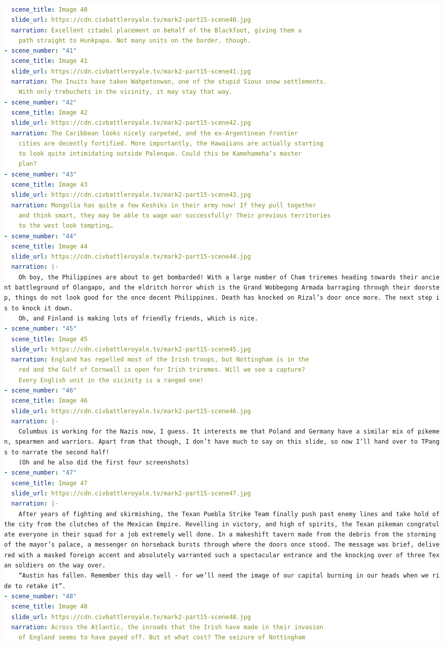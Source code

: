 ```yaml
  scene_title: Image 40
  slide_url: https://cdn.civbattleroyale.tv/mark2-part15-scene40.jpg
  narration: Excellent citadel placement on behalf of the Blackfoot, giving them a
    path straight to Hunkpapa. Not many units on the border, though.
- scene_number: "41"
  scene_title: Image 41
  slide_url: https://cdn.civbattleroyale.tv/mark2-part15-scene41.jpg
  narration: The Inuits have taken Wahpetonwan, one of the stupid Sioux snow settlements.
    With only trebuchets in the vicinity, it may stay that way.
- scene_number: "42"
  scene_title: Image 42
  slide_url: https://cdn.civbattleroyale.tv/mark2-part15-scene42.jpg
  narration: The Caribbean looks nicely carpeted, and the ex-Argentinean frontier
    cities are decently fortified. More importantly, the Hawaiians are actually starting
    to look quite intimidating outside Palenque. Could this be Kamehameha’s master
    plan?
- scene_number: "43"
  scene_title: Image 43
  slide_url: https://cdn.civbattleroyale.tv/mark2-part15-scene43.jpg
  narration: Mongolia has quite a few Keshiks in their army now! If they pull together
    and think smart, they may be able to wage war successfully! Their previous territories
    to the west look tempting…
- scene_number: "44"
  scene_title: Image 44
  slide_url: https://cdn.civbattleroyale.tv/mark2-part15-scene44.jpg
  narration: |-
    Oh boy, the Philippines are about to get bombarded! With a large number of Cham triremes heading towards their ancient battleground of Olangapo, and the eldritch horror which is the Grand Wobbegong Armada barraging through their doorstep, things do not look good for the once decent Philippines. Death has knocked on Rizal’s door once more. The next step is to knock it down.
    Oh, and Finland is making lots of friendly friends, which is nice.
- scene_number: "45"
  scene_title: Image 45
  slide_url: https://cdn.civbattleroyale.tv/mark2-part15-scene45.jpg
  narration: England has repelled most of the Irish troops, but Nottingham is in the
    red and the Gulf of Cornwall is open for Irish triremes. Will we see a capture?
    Every English unit in the vicinity is a ranged one!
- scene_number: "46"
  scene_title: Image 46
  slide_url: https://cdn.civbattleroyale.tv/mark2-part15-scene46.jpg
  narration: |-
    Columbus is working for the Nazis now, I guess. It interests me that Poland and Germany have a similar mix of pikemen, spearmen and warriors. Apart from that though, I don’t have much to say on this slide, so now I’ll hand over to TPangs to narrate the second half!
    (Oh and he also did the first four screenshots)
- scene_number: "47"
  scene_title: Image 47
  slide_url: https://cdn.civbattleroyale.tv/mark2-part15-scene47.jpg
  narration: |-
    After years of fighting and skirmishing, the Texan Puebla Strike Team finally push past enemy lines and take hold of the city from the clutches of the Mexican Empire. Revelling in victory, and high of spirits, the Texan pikeman congratulate everyone in their squad for a job extremely well done. In a makeshift tavern made from the debris from the storming of the mayor’s palace, a messenger on horseback bursts through where the doors once stood. The message was brief, delivered with a masked foreign accent and absolutely warranted such a spectacular entrance and the knocking over of three Texan soldiers on the way over.
    “Austin has fallen. Remember this day well - for we’ll need the image of our capital burning in our heads when we ride to retake it”.
- scene_number: "48"
  scene_title: Image 48
  slide_url: https://cdn.civbattleroyale.tv/mark2-part15-scene48.jpg
  narration: Across the Atlantic, the inroads that the Irish have made in their invasion
    of England seems to have payed off. But at what cost? The seizure of Nottingham
```
